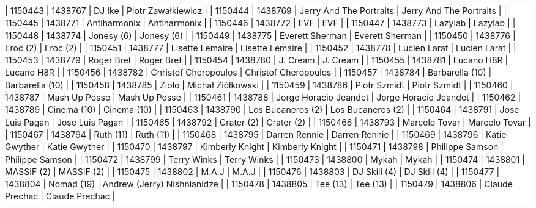 | 1150443 | 1438767 | DJ Ike | Piotr Zawałkiewicz |
| 1150444 | 1438769 | Jerry And The Portraits | Jerry And The Portraits |
| 1150445 | 1438771 | Antiharmonix | Antiharmonix |
| 1150446 | 1438772 | EVF | EVF |
| 1150447 | 1438773 | Lazylab | Lazylab |
| 1150448 | 1438774 | Jonesy (6) | Jonesy (6) |
| 1150449 | 1438775 | Everett Sherman | Everett Sherman |
| 1150450 | 1438776 | Eroc (2) | Eroc (2) |
| 1150451 | 1438777 | Lisette Lemaire | Lisette Lemaire |
| 1150452 | 1438778 | Lucien Larat | Lucien Larat |
| 1150453 | 1438779 | Roger Bret | Roger Bret |
| 1150454 | 1438780 | J. Cream | J. Cream |
| 1150455 | 1438781 | Lucano H8R | Lucano H8R |
| 1150456 | 1438782 | Christof Cheropoulos | Christof Cheropoulos |
| 1150457 | 1438784 | Barbarella (10) | Barbarella (10) |
| 1150458 | 1438785 | Zioło | Michał Ziółkowski |
| 1150459 | 1438786 | Piotr Szmidt | Piotr Szmidt |
| 1150460 | 1438787 | Mash Up Posse | Mash Up Posse |
| 1150461 | 1438788 | Jorge Horacio Jeandet | Jorge Horacio Jeandet |
| 1150462 | 1438789 | Cinema (10) | Cinema (10) |
| 1150463 | 1438790 | Los Bucaneros (2) | Los Bucaneros (2) |
| 1150464 | 1438791 | Jose Luis Pagan | Jose Luis Pagan |
| 1150465 | 1438792 | Crater (2) | Crater (2) |
| 1150466 | 1438793 | Marcelo Tovar | Marcelo Tovar |
| 1150467 | 1438794 | Ruth (11) | Ruth (11) |
| 1150468 | 1438795 | Darren Rennie | Darren Rennie |
| 1150469 | 1438796 | Katie Gwyther | Katie Gwyther |
| 1150470 | 1438797 | Kimberly Knight | Kimberly Knight |
| 1150471 | 1438798 | Philippe Samson | Philippe Samson |
| 1150472 | 1438799 | Terry Winks | Terry Winks |
| 1150473 | 1438800 | Mykah | Mykah |
| 1150474 | 1438801 | MASSIF (2) | MASSIF (2) |
| 1150475 | 1438802 | M.A.J | M.A.J |
| 1150476 | 1438803 | DJ Skill (4) | DJ Skill (4) |
| 1150477 | 1438804 | Nomad (19) | Andrew (Jerry) Nishnianidze |
| 1150478 | 1438805 | Tee (13) | Tee (13) |
| 1150479 | 1438806 | Claude Prechac | Claude Prechac |